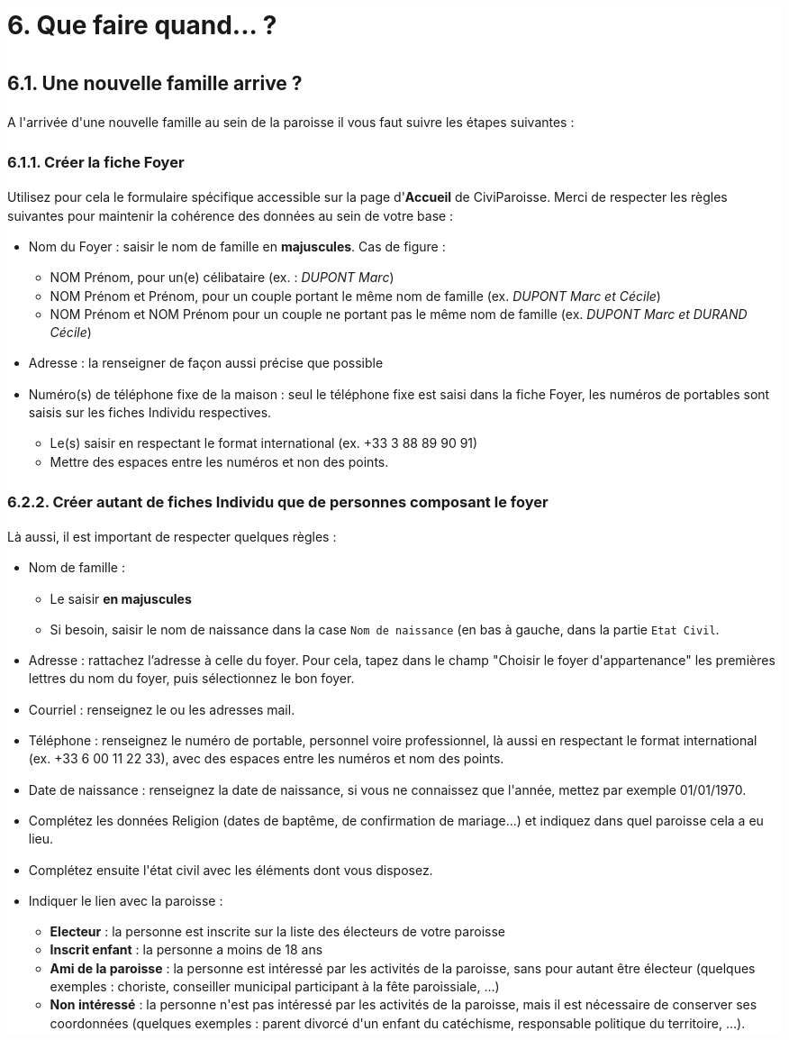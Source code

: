 # 6. Que faire quand... ?

## 6.1. Une nouvelle famille arrive ?

A l'arrivée d'une nouvelle famille au sein de la paroisse il vous faut suivre les étapes suivantes :

### 6.1.1. Créer la fiche Foyer

Utilisez pour cela le formulaire spécifique accessible sur la page d'**Accueil** de CiviParoisse.
Merci de respecter les règles suivantes pour maintenir la cohérence des données au sein de votre base :

* Nom du Foyer : saisir le nom de famille en **majuscules**. Cas de figure :

	* NOM Prénom, pour un(e) célibataire (ex. : *DUPONT Marc*)
	* NOM Prénom et Prénom, pour un couple portant le même nom de famille (ex. *DUPONT Marc et Cécile*)
	* NOM Prénom et NOM Prénom pour un couple ne portant pas le même nom de famille (ex. *DUPONT Marc et DURAND Cécile*)

* Adresse : la renseigner de façon aussi précise que possible
* Numéro(s) de téléphone fixe de la maison : seul le téléphone fixe est saisi dans la fiche Foyer, les numéros de portables sont saisis sur les fiches Individu respectives.
	* Le(s) saisir en respectant le format international (ex. +33 3 88 89 90 91)
	* Mettre des espaces entre les numéros et non des points.

### 6.2.2. Créer autant de fiches Individu que de personnes composant le foyer

Là aussi, il est important de respecter quelques règles :

* Nom de famille :
	* Le saisir **en majuscules**

	* Si besoin, saisir le nom de naissance dans la case `Nom de naissance` (en bas à gauche, dans la partie `Etat Civil`.

* Adresse : rattachez l’adresse à celle du foyer. Pour cela, tapez dans le champ "Choisir le foyer d'appartenance" les premières lettres du nom du foyer, puis sélectionnez le bon foyer.
* Courriel : renseignez le ou les adresses mail.
* Téléphone : renseignez le numéro de portable, personnel voire professionnel, là aussi en respectant le format international (ex. +33 6 00 11 22 33), avec des espaces entre les numéros et nom des points.
* Date de naissance : renseignez la date de naissance, si vous ne connaissez que l'année, mettez par exemple 01/01/1970.
* Complétez les données Religion (dates de baptême, de confirmation de mariage...) et indiquez dans quel paroisse cela a eu lieu.
* Complétez ensuite l'état civil avec les éléments dont vous disposez.
* Indiquer le lien avec la paroisse :
	* **Electeur** : la personne est inscrite sur la liste des électeurs de votre paroisse
	* **Inscrit enfant** : la personne a moins de 18 ans
	* **Ami de la paroisse** : la personne est intéressé par les activités de la paroisse, sans pour autant être électeur (quelques exemples : choriste, conseiller municipal participant à la fête paroissiale, ...)
	* **Non intéressé** : la personne n'est pas intéressé par les activités de la paroisse, mais il est nécessaire de conserver ses coordonnées (quelques exemples : parent divorcé d'un enfant du catéchisme, responsable politique du territoire, ...).
